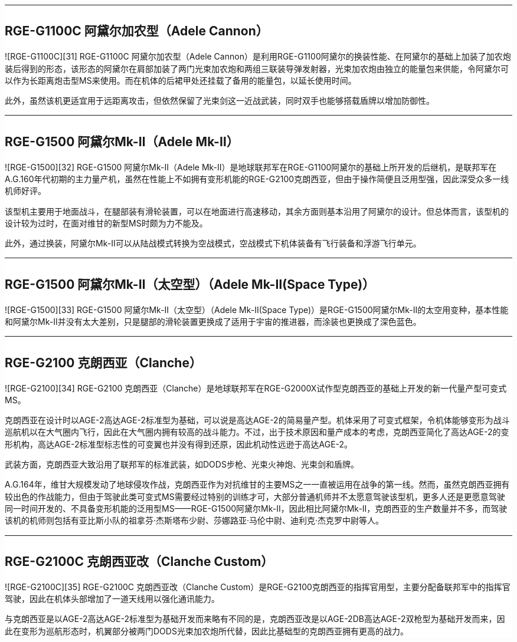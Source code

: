 
----------
## RGE-G1100C 阿黛尔加农型（Adele Cannon）
![RGE-G1100C][31]
RGE-G1100C 阿黛尔加农型（Adele Cannon）是利用RGE-G1100阿黛尔的换装性能、在阿黛尔的基础上加装了加农炮装后得到的形态，该形态的阿黛尔在肩部加装了两门光束加农炮和两组三联装导弹发射器，光束加农炮由独立的能量包来供能，令阿黛尔可以作为长距离炮击型MS来使用。而在机体的后裙甲处还挂载了备用的能量包，以延长使用时间。

此外，虽然该机更适宜用于远距离攻击，但依然保留了光束剑这一近战武装，同时双手也能够搭载盾牌以增加防御性。


----------
## RGE-G1500 阿黛尔Mk-Ⅱ（Adele Mk-Ⅱ）
![RGE-G1500][32]
RGE-G1500 阿黛尔Mk-Ⅱ（Adele Mk-Ⅱ）是地球联邦军在RGE-G1100阿黛尔的基础上所开发的后继机，是联邦军在A.G.160年代初期的主力量产机，虽然在性能上不如拥有变形机能的RGE-G2100克朗西亚，但由于操作简便且泛用型强，因此深受众多一线机师好评。

该型机主要用于地面战斗，在腿部装有滑轮装置，可以在地面进行高速移动，其余方面则基本沿用了阿黛尔的设计。但总体而言，该型机的设计较为过时，在面对维甘的新型MS时颇为力不能及。

此外，通过换装，阿黛尔Mk-Ⅱ可以从陆战模式转换为空战模式，空战模式下机体装备有飞行装备和浮游飞行单元。


----------
## RGE-G1500 阿黛尔Mk-Ⅱ（太空型）（Adele Mk-Ⅱ(Space Type)）
![RGE-G1500][33]
RGE-G1500 阿黛尔Mk-Ⅱ（太空型）（Adele Mk-Ⅱ(Space Type)）是RGE-G1500阿黛尔Mk-Ⅱ的太空用变种，基本性能和阿黛尔Mk-Ⅱ并没有太大差别，只是腿部的滑轮装置更换成了适用于宇宙的推进器，而涂装也更换成了深色蓝色。


----------
## RGE-G2100 克朗西亚（Clanche）
![RGE-G2100][34]
RGE-G2100 克朗西亚（Clanche）是地球联邦军在RGE-G2000X试作型克朗西亚的基础上开发的新一代量产型可变式MS。

克朗西亚在设计时以AGE-2高达AGE-2标准型为基础，可以说是高达AGE-2的简易量产型。机体采用了可变式框架，令机体能够变形为战斗巡航机以在大气圈内飞行，因此在大气圈内拥有较高的战斗能力。不过，出于技术原因和量产成本的考虑，克朗西亚简化了高达AGE-2的变形机构，高达AGE-2标准型标志性的可变翼也并没有得到还原，因此机动性远逊于高达AGE-2。

武装方面，克朗西亚大致沿用了联邦军的标准武装，如DODS步枪、光束火神炮、光束剑和盾牌。

A.G.164年，维甘大规模发动了地球侵攻作战，克朗西亚作为对抗维甘的主要MS之一一直被运用在战争的第一线。然而，虽然克朗西亚拥有较出色的作战能力，但由于驾驶此类可变式MS需要经过特别的训练才可，大部分普通机师并不太愿意驾驶该型机，更多人还是更愿意驾驶同一时间开发的、不具备变形机能的泛用型MS——RGE-G1500阿黛尔Mk-Ⅱ，因此相比阿黛尔Mk-Ⅱ，克朗西亚的生产数量并不多，而驾驶该机的机师则包括有亚比斯小队的祖拿芬·杰斯塔布少尉、莎娜路亚·马伦中尉、迪利克·杰克罗中尉等人。


----------
## RGE-G2100C 克朗西亚改（Clanche Custom）
![RGE-G2100C][35]
RGE-G2100C 克朗西亚改（Clanche Custom）是RGE-G2100克朗西亚的指挥官用型，主要分配备联邦军中的指挥官驾驶，因此在机体头部增加了一道天线用以强化通讯能力。

与克朗西亚是以AGE-2高达AGE-2标准型为基础开发而来略有不同的是，克朗西亚改是以AGE-2DB高达AGE-2双枪型为基础开发而来，因此在变形为巡航形态时，机翼部分被两门DODS光束加农炮所代替，因此比基础型的克朗西亚拥有更高的战力。
